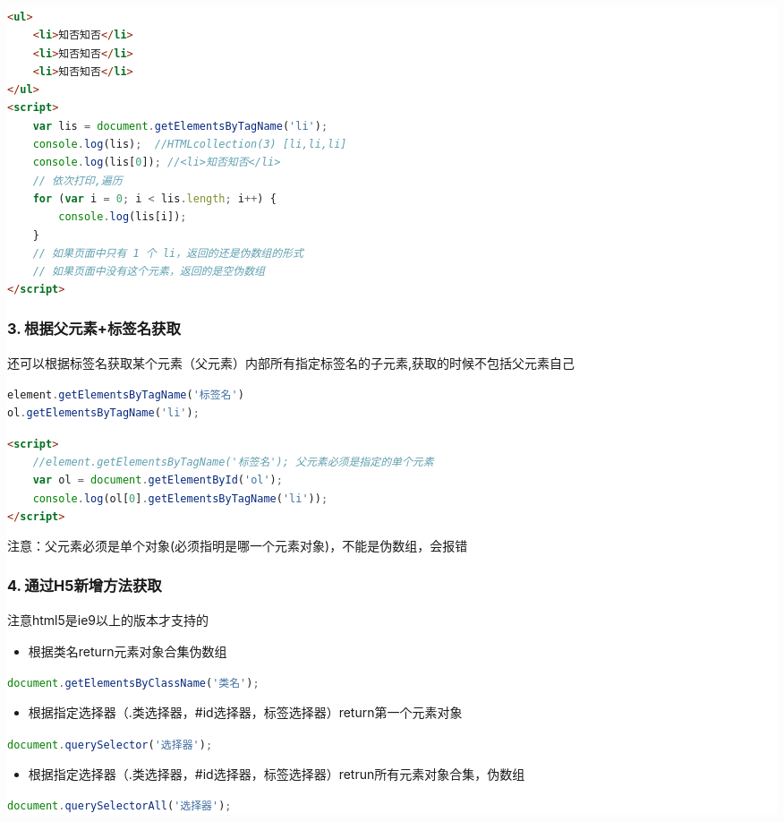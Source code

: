 ```html
<ul>
    <li>知否知否</li>
    <li>知否知否</li>
    <li>知否知否</li>
</ul>
<script>
    var lis = document.getElementsByTagName('li');
    console.log(lis);  //HTMLcollection(3) [li,li,li]
    console.log(lis[0]); //<li>知否知否</li>
    // 依次打印,遍历
    for (var i = 0; i < lis.length; i++) {
        console.log(lis[i]);
    }
    // 如果页面中只有 1 个 li，返回的还是伪数组的形式
    // 如果页面中没有这个元素，返回的是空伪数组
</script>
```

### 3. 根据父元素+标签名获取

还可以根据标签名获取某个元素（父元素）内部所有指定标签名的子元素,获取的时候不包括父元素自己

```javascript
element.getElementsByTagName('标签名')
ol.getElementsByTagName('li');
```

```html
<script>
    //element.getElementsByTagName('标签名'); 父元素必须是指定的单个元素
    var ol = document.getElementById('ol');
    console.log(ol[0].getElementsByTagName('li'));
</script>
```

注意：父元素必须是单个对象(必须指明是哪一个元素对象)，不能是伪数组，会报错

### 4. 通过H5新增方法获取

注意html5是ie9以上的版本才支持的

- 根据类名return元素对象合集伪数组

```javascript
document.getElementsByClassName('类名'); 
```

- 根据指定选择器（.类选择器，#id选择器，标签选择器）return第一个元素对象

```javascript
document.querySelector('选择器');
```

- 根据指定选择器（.类选择器，#id选择器，标签选择器）retrun所有元素对象合集，伪数组

```javascript
document.querySelectorAll('选择器');
```
